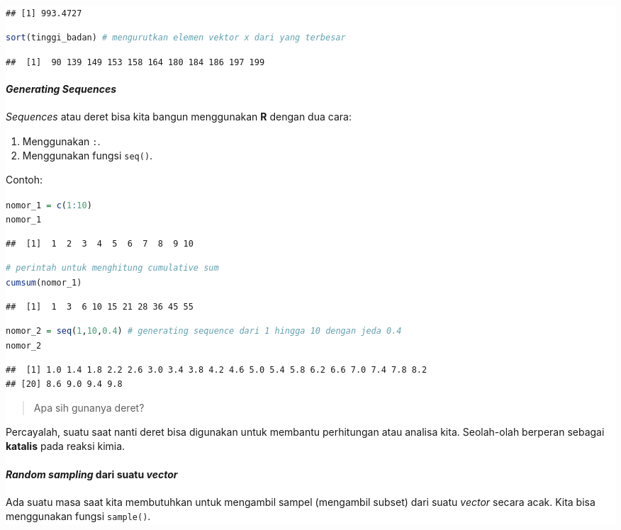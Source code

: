     ## [1] 993.4727

``` r
sort(tinggi_badan) # mengurutkan elemen vektor x dari yang terbesar
```

    ##  [1]  90 139 149 153 158 164 180 184 186 197 199

#### *Generating Sequences*

*Sequences* atau deret bisa kita bangun menggunakan **R** dengan dua
cara:

1.  Menggunakan `:`.
2.  Menggunakan fungsi `seq()`.

Contoh:

``` r
nomor_1 = c(1:10)
nomor_1
```

    ##  [1]  1  2  3  4  5  6  7  8  9 10

``` r
# perintah untuk menghitung cumulative sum
cumsum(nomor_1)
```

    ##  [1]  1  3  6 10 15 21 28 36 45 55

``` r
nomor_2 = seq(1,10,0.4) # generating sequence dari 1 hingga 10 dengan jeda 0.4
nomor_2
```

    ##  [1] 1.0 1.4 1.8 2.2 2.6 3.0 3.4 3.8 4.2 4.6 5.0 5.4 5.8 6.2 6.6 7.0 7.4 7.8 8.2
    ## [20] 8.6 9.0 9.4 9.8

> Apa sih gunanya deret?

Percayalah, suatu saat nanti deret bisa digunakan untuk membantu
perhitungan atau analisa kita. Seolah-olah berperan sebagai **katalis**
pada reaksi kimia.

#### *Random sampling* dari suatu *vector*

Ada suatu masa saat kita membutuhkan untuk mengambil sampel (mengambil
subset) dari suatu *vector* secara acak. Kita bisa menggunakan fungsi
`sample()`.
